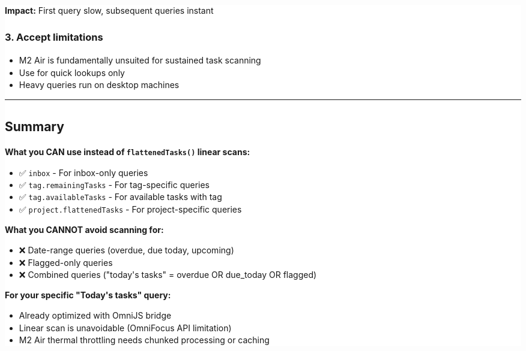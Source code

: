 **Impact:** First query slow, subsequent queries instant

### 3. **Accept limitations**
- M2 Air is fundamentally unsuited for sustained task scanning
- Use for quick lookups only
- Heavy queries run on desktop machines

---

## Summary

**What you CAN use instead of `flattenedTasks()` linear scans:**
- ✅ `inbox` - For inbox-only queries
- ✅ `tag.remainingTasks` - For tag-specific queries
- ✅ `tag.availableTasks` - For available tasks with tag
- ✅ `project.flattenedTasks` - For project-specific queries

**What you CANNOT avoid scanning for:**
- ❌ Date-range queries (overdue, due today, upcoming)
- ❌ Flagged-only queries
- ❌ Combined queries ("today's tasks" = overdue OR due_today OR flagged)

**For your specific "Today's tasks" query:**
- Already optimized with OmniJS bridge
- Linear scan is unavoidable (OmniFocus API limitation)
- M2 Air thermal throttling needs chunked processing or caching
